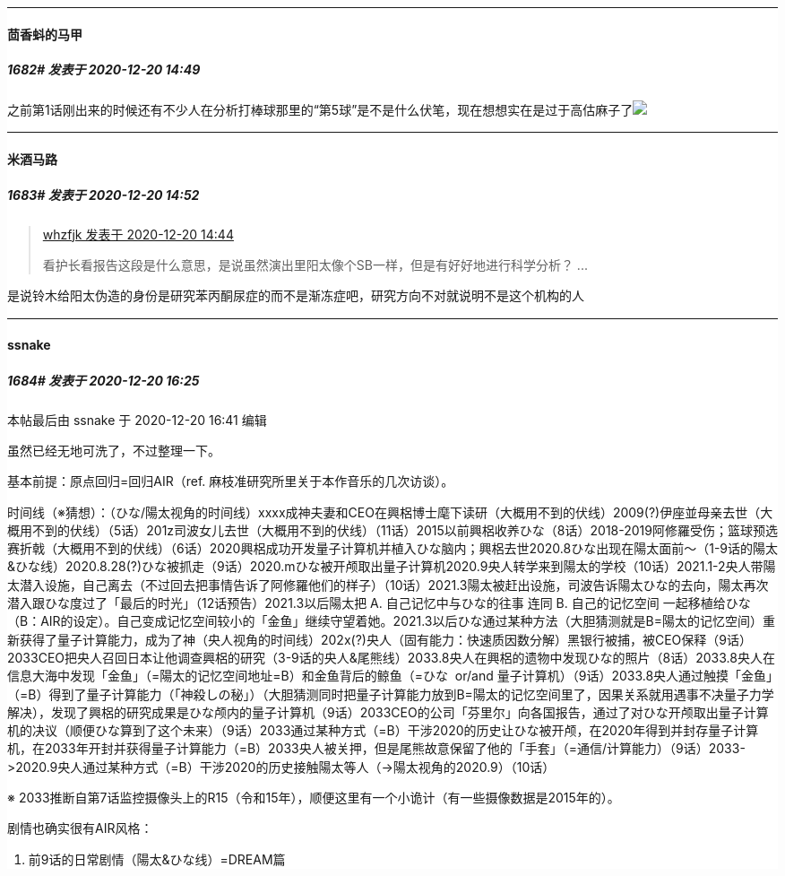 





*****

####  茴香蚪的马甲  
##### 1682#       发表于 2020-12-20 14:49




之前第1话刚出来的时候还有不少人在分析打棒球那里的“第5球”是不是什么伏笔，现在想想实在是过于高估麻子了<img src="https://static.saraba1st.com/image/smiley/face2017/067.png" referrerpolicy="no-referrer">







*****

####  米酒马路  
##### 1683#       发表于 2020-12-20 14:52



<blockquote><a href="httphttps://bbs.saraba1st.com/2b/forum.php?mod=redirect&amp;goto=findpost&amp;pid=49784487&amp;ptid=1931820" target="_blank">whzfjk 发表于 2020-12-20 14:44</a>

看护长看报告这段是什么意思，是说虽然演出里阳太像个SB一样，但是有好好地进行科学分析？ ...</blockquote>
是说铃木给阳太伪造的身份是研究苯丙酮尿症的而不是渐冻症吧，研究方向不对就说明不是这个机构的人







*****

####  ssnake  
##### 1684#       发表于 2020-12-20 16:25



 本帖最后由 ssnake 于 2020-12-20 16:41 编辑 

虽然已经无地可洗了，不过整理一下。


基本前提：原点回归=回归AIR（ref. 麻枝准研究所里关于本作音乐的几次访谈）。

时间线（※猜想）：（ひな/陽太视角的时间线）xxxx成神夫妻和CEO在興梠博士麾下读研（大概用不到的伏线）2009(?)伊座並母亲去世（大概用不到的伏线）（5话）201z司波女儿去世（大概用不到的伏线）（11话）2015以前興梠收养ひな（8话）2018-2019阿修羅受伤；篮球预选赛折戟（大概用不到的伏线）（6话）2020興梠成功开发量子计算机并植入ひな脑内；興梠去世2020.8ひな出现在陽太面前～（1-9话的陽太&amp;ひな线）2020.8.28(?)ひな被抓走（9话）2020.mひな被开颅取出量子计算机2020.9央人转学来到陽太的学校（10话）2021.1-2央人带陽太潜入设施，自己离去（不过回去把事情告诉了阿修羅他们的样子）（10话）2021.3陽太被赶出设施，司波告诉陽太ひな的去向，陽太再次潜入跟ひな度过了「最后的时光」（12话预告）2021.3以后陽太把 A. 自己记忆中与ひな的往事 连同 B. 自己的记忆空间 一起移植给ひな（B：AIR的设定）。自己变成记忆空间较小的「金鱼」继续守望着她。2021.3以后ひな通过某种方法（大胆猜测就是B=陽太的记忆空间）重新获得了量子计算能力，成为了神（央人视角的时间线）202x(?)央人（固有能力：快速质因数分解）黑银行被捕，被CEO保释（9话）2033CEO把央人召回日本让他调查興梠的研究（3-9话的央人&amp;尾熊线）2033.8央人在興梠的遗物中发现ひな的照片（8话）2033.8央人在信息大海中发现「金鱼」（=陽太的记忆空间地址=B）和金鱼背后的鲸鱼（=ひな  or/and 量子计算机）（9话）2033.8央人通过触摸「金鱼」（=B）得到了量子计算能力（「神殺しの秘」）（大胆猜测同时把量子计算能力放到B=陽太的记忆空间里了，因果关系就用遇事不决量子力学解决），发现了興梠的研究成果是ひな颅内的量子计算机（9话）2033CEO的公司「芬里尔」向各国报告，通过了对ひな开颅取出量子计算机的决议（顺便ひな算到了这个未来）（9话）2033通过某种方式（=B）干涉2020的历史让ひな被开颅，在2020年得到并封存量子计算机，在2033年开封并获得量子计算能力（=B）2033央人被关押，但是尾熊故意保留了他的「手套」（=通信/计算能力）（9话）2033-&gt;2020.9央人通过某种方式（=B）干涉2020的历史接触陽太等人（-&gt;陽太视角的2020.9）（10话）

※ 2033推断自第7话监控摄像头上的R15（令和15年），顺便这里有一个小诡计（有一些摄像数据是2015年的）。


剧情也确实很有AIR风格：

1. 前9话的日常剧情（陽太&amp;ひな线）=DREAM篇

